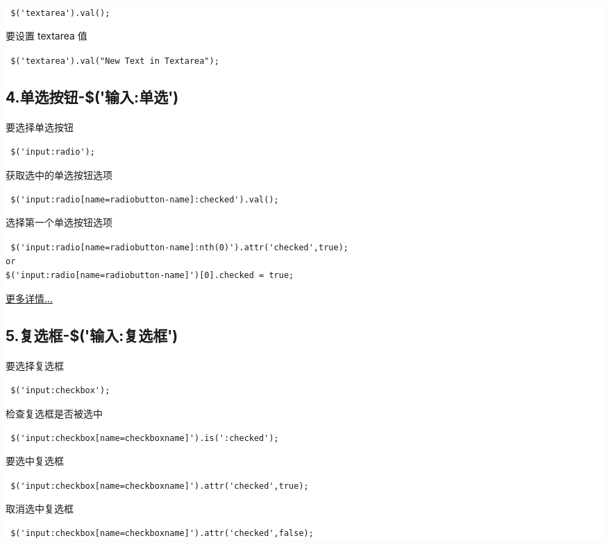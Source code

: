 ```
 $('textarea').val(); 
```

要设置 textarea 值

```
 $('textarea').val("New Text in Textarea"); 
```

## 4.单选按钮-$('输入:单选')

要选择单选按钮

```
 $('input:radio'); 
```

获取选中的单选按钮选项

```
 $('input:radio[name=radiobutton-name]:checked').val(); 
```

选择第一个单选按钮选项

```
 $('input:radio[name=radiobutton-name]:nth(0)').attr('checked',true);
or
$('input:radio[name=radiobutton-name]')[0].checked = true; 
```

[更多详情…](http://web.archive.org/web/20190227163628/http://www.mkyong.com/jquery/how-to-select-a-radio-button-with-jquery/)

## 5.复选框-$('输入:复选框')

要选择复选框

```
 $('input:checkbox'); 
```

检查复选框是否被选中

```
 $('input:checkbox[name=checkboxname]').is(':checked'); 
```

要选中复选框

```
 $('input:checkbox[name=checkboxname]').attr('checked',true); 
```

取消选中复选框

```
 $('input:checkbox[name=checkboxname]').attr('checked',false); 
```

